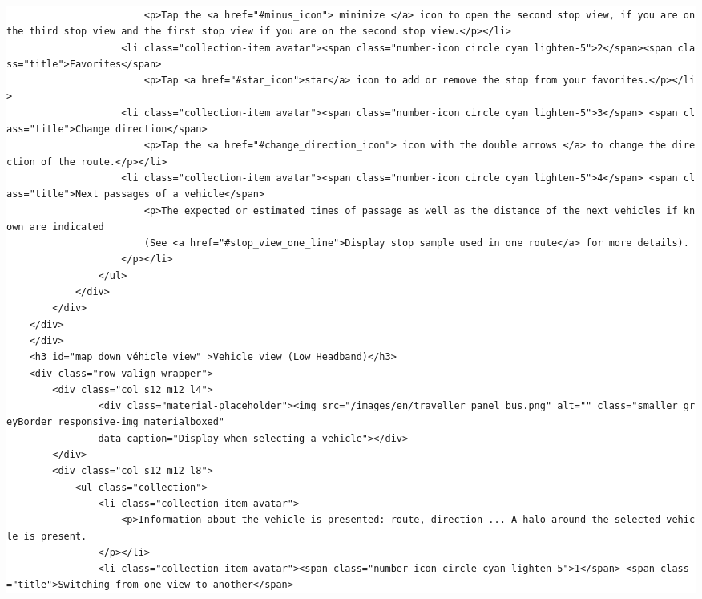                             <p>Tap the <a href="#minus_icon"> minimize </a> icon to open the second stop view, if you are on the third stop view and the first stop view if you are on the second stop view.</p></li>
						<li class="collection-item avatar"><span class="number-icon circle cyan lighten-5">2</span><span class="title">Favorites</span>
							<p>Tap <a href="#star_icon">star</a> icon to add or remove the stop from your favorites.</p></li>
						<li class="collection-item avatar"><span class="number-icon circle cyan lighten-5">3</span> <span class="title">Change direction</span>
							<p>Tap the <a href="#change_direction_icon"> icon with the double arrows </a> to change the direction of the route.</p></li>
						<li class="collection-item avatar"><span class="number-icon circle cyan lighten-5">4</span> <span class="title">Next passages of a vehicle</span>
							<p>The expected or estimated times of passage as well as the distance of the next vehicles if known are indicated
							(See <a href="#stop_view_one_line">Display stop sample used in one route</a> for more details).									
						</p></li>
					</ul>
				</div>
			</div>
		</div>		         		 
		</div>
        <h3 id="map_down_véhicle_view" >Vehicle view (Low Headband)</h3>
        <div class="row valign-wrapper">
			<div class="col s12 m12 l4">
					<div class="material-placeholder"><img src="/images/en/traveller_panel_bus.png" alt="" class="smaller greyBorder responsive-img materialboxed" 
					data-caption="Display when selecting a vehicle"></div>
			</div>
			<div class="col s12 m12 l8">
				<ul class="collection">	
					<li class="collection-item avatar">
						<p>Information about the vehicle is presented: route, direction ... A halo around the selected vehicle is present.
					</p></li>	
					<li class="collection-item avatar"><span class="number-icon circle cyan lighten-5">1</span> <span class="title">Switching from one view to another</span>